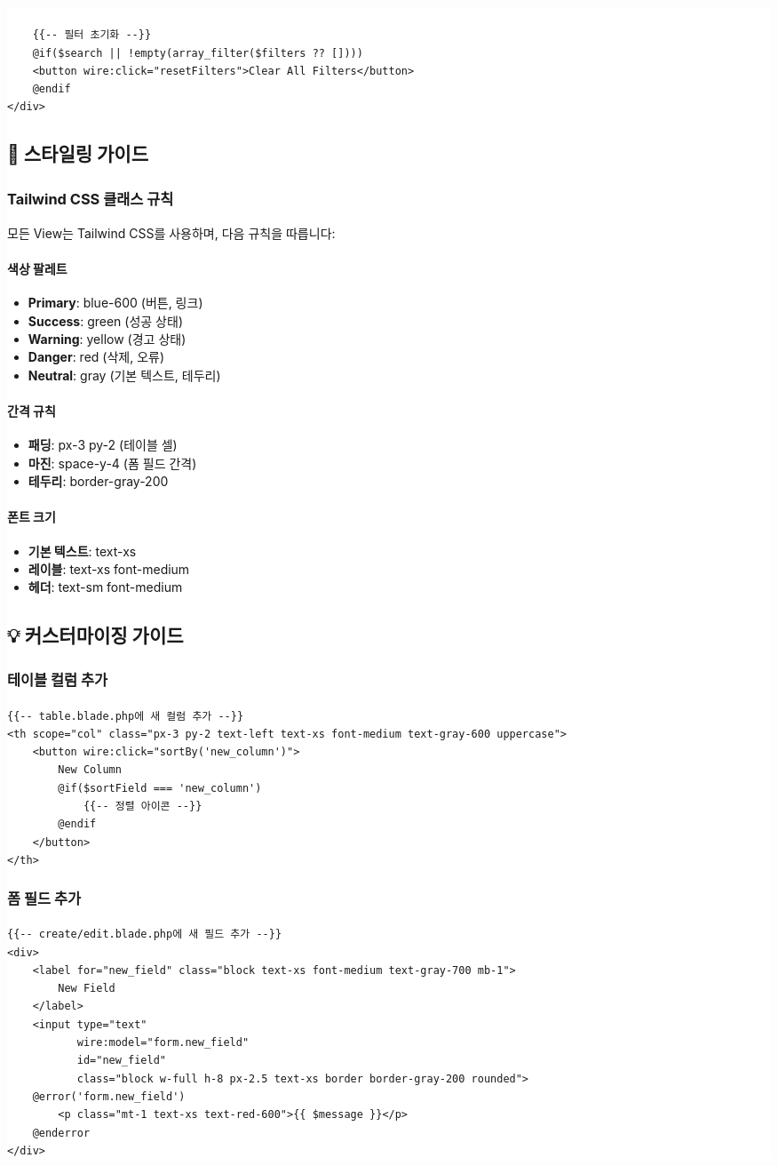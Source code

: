 ```blade
    
    {{-- 필터 초기화 --}}
    @if($search || !empty(array_filter($filters ?? [])))
    <button wire:click="resetFilters">Clear All Filters</button>
    @endif
</div>
```

## 🎨 스타일링 가이드

### Tailwind CSS 클래스 규칙

모든 View는 Tailwind CSS를 사용하며, 다음 규칙을 따릅니다:

#### 색상 팔레트
- **Primary**: blue-600 (버튼, 링크)
- **Success**: green (성공 상태)
- **Warning**: yellow (경고 상태)
- **Danger**: red (삭제, 오류)
- **Neutral**: gray (기본 텍스트, 테두리)

#### 간격 규칙
- **패딩**: px-3 py-2 (테이블 셀)
- **마진**: space-y-4 (폼 필드 간격)
- **테두리**: border-gray-200

#### 폰트 크기
- **기본 텍스트**: text-xs
- **레이블**: text-xs font-medium
- **헤더**: text-sm font-medium

## 💡 커스터마이징 가이드

### 테이블 컬럼 추가

```blade
{{-- table.blade.php에 새 컬럼 추가 --}}
<th scope="col" class="px-3 py-2 text-left text-xs font-medium text-gray-600 uppercase">
    <button wire:click="sortBy('new_column')">
        New Column
        @if($sortField === 'new_column')
            {{-- 정렬 아이콘 --}}
        @endif
    </button>
</th>
```

### 폼 필드 추가

```blade
{{-- create/edit.blade.php에 새 필드 추가 --}}
<div>
    <label for="new_field" class="block text-xs font-medium text-gray-700 mb-1">
        New Field
    </label>
    <input type="text" 
           wire:model="form.new_field" 
           id="new_field"
           class="block w-full h-8 px-2.5 text-xs border border-gray-200 rounded">
    @error('form.new_field')
        <p class="mt-1 text-xs text-red-600">{{ $message }}</p>
    @enderror
</div>
```